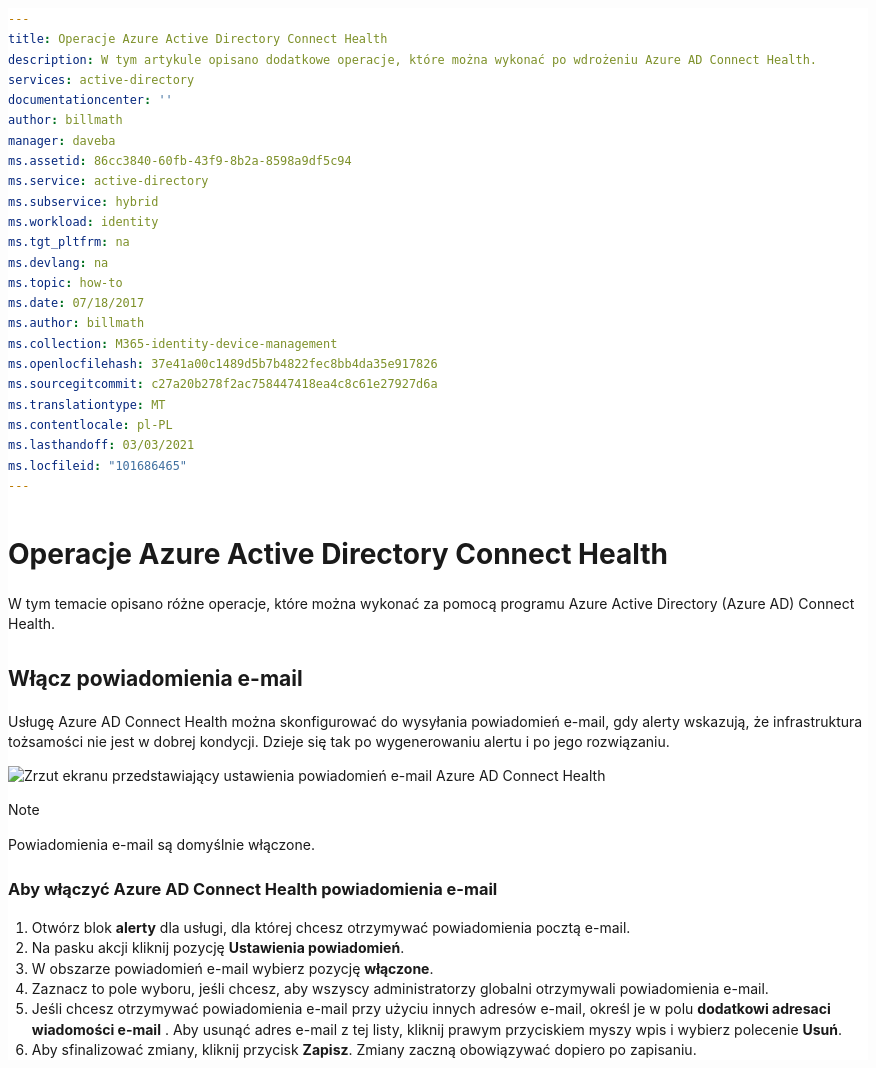 ```yaml
---
title: Operacje Azure Active Directory Connect Health
description: W tym artykule opisano dodatkowe operacje, które można wykonać po wdrożeniu Azure AD Connect Health.
services: active-directory
documentationcenter: ''
author: billmath
manager: daveba
ms.assetid: 86cc3840-60fb-43f9-8b2a-8598a9df5c94
ms.service: active-directory
ms.subservice: hybrid
ms.workload: identity
ms.tgt_pltfrm: na
ms.devlang: na
ms.topic: how-to
ms.date: 07/18/2017
ms.author: billmath
ms.collection: M365-identity-device-management
ms.openlocfilehash: 37e41a00c1489d5b7b4822fec8bb4da35e917826
ms.sourcegitcommit: c27a20b278f2ac758447418ea4c8c61e27927d6a
ms.translationtype: MT
ms.contentlocale: pl-PL
ms.lasthandoff: 03/03/2021
ms.locfileid: "101686465"
---
```

# <a name="azure-active-directory-connect-health-operations"></a>Operacje Azure Active Directory Connect Health
W tym temacie opisano różne operacje, które można wykonać za pomocą programu Azure Active Directory (Azure AD) Connect Health.

## <a name="enable-email-notifications"></a>Włącz powiadomienia e-mail
Usługę Azure AD Connect Health można skonfigurować do wysyłania powiadomień e-mail, gdy alerty wskazują, że infrastruktura tożsamości nie jest w dobrej kondycji. Dzieje się tak po wygenerowaniu alertu i po jego rozwiązaniu.

![Zrzut ekranu przedstawiający ustawienia powiadomień e-mail Azure AD Connect Health](./media/how-to-connect-health-operations/email_noti_discover.png)

> [!NOTE]
> Powiadomienia e-mail są domyślnie włączone.
>

### <a name="to-enable-azure-ad-connect-health-email-notifications"></a>Aby włączyć Azure AD Connect Health powiadomienia e-mail
1. Otwórz blok **alerty** dla usługi, dla której chcesz otrzymywać powiadomienia pocztą e-mail.
2. Na pasku akcji kliknij pozycję **Ustawienia powiadomień**.
3. W obszarze powiadomień e-mail wybierz pozycję **włączone**.
4. Zaznacz to pole wyboru, jeśli chcesz, aby wszyscy administratorzy globalni otrzymywali powiadomienia e-mail.
5. Jeśli chcesz otrzymywać powiadomienia e-mail przy użyciu innych adresów e-mail, określ je w polu **dodatkowi adresaci wiadomości e-mail** . Aby usunąć adres e-mail z tej listy, kliknij prawym przyciskiem myszy wpis i wybierz polecenie **Usuń**.
6. Aby sfinalizować zmiany, kliknij przycisk **Zapisz**. Zmiany zaczną obowiązywać dopiero po zapisaniu.


[//]: # (Sekcja początkowa kontroli RBAC)
[//]: # (Koniec sekcji RBAC)